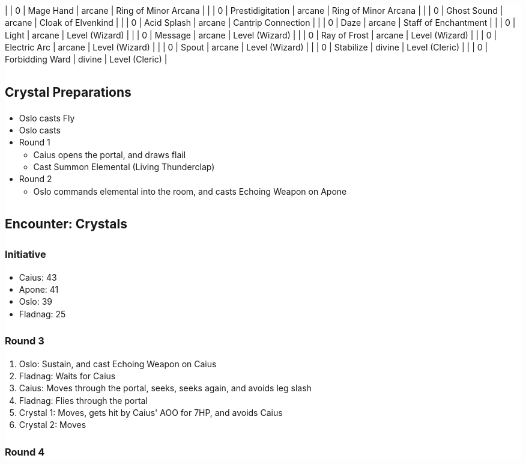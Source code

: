|      | 0   | Mage Hand                        | arcane    | Ring of Minor Arcana  |
|      | 0   | Prestidigitation                 | arcane    | Ring of Minor Arcana  |
|      | 0   | Ghost Sound                      | arcane    | Cloak of Elvenkind    |
|      | 0   | Acid Splash                      | arcane    | Cantrip Connection    |
|      | 0   | Daze                             | arcane    | Staff of Enchantment  |
|      | 0   | Light                            | arcane    | Level (Wizard)        |
|      | 0   | Message                          | arcane    | Level (Wizard)        |
|      | 0   | Ray of Frost                     | arcane    | Level (Wizard)        |
|      | 0   | Electric Arc                     | arcane    | Level (Wizard)        |
|      | 0   | Spout                            | arcane    | Level (Wizard)        |
|      | 0   | Stabilize                        | divine    | Level (Cleric)        |
|      | 0   | Forbidding Ward                  | divine    | Level (Cleric)        |

## Crystal Preparations

- Oslo casts Fly
- Oslo casts 
- Round 1
   - Caius opens the portal, and draws flail
   - Cast Summon Elemental (Living Thunderclap)
- Round 2
   - Oslo commands elemental into the room, and casts Echoing Weapon on Apone

## Encounter: Crystals

### Initiative 

- Caius: 43
- Apone: 41
- Oslo: 39
- Fladnag: 25

### Round 3

1. Oslo: Sustain, and cast Echoing Weapon on Caius
1. Fladnag: Waits for Caius 
1. Caius: Moves through the portal, seeks, seeks again, and avoids leg slash
1. Fladnag: Flies through the portal
1. Crystal 1: Moves, gets hit by Caius' AOO for 7HP, and avoids Caius
1. Crystal 2: Moves

### Round 4
